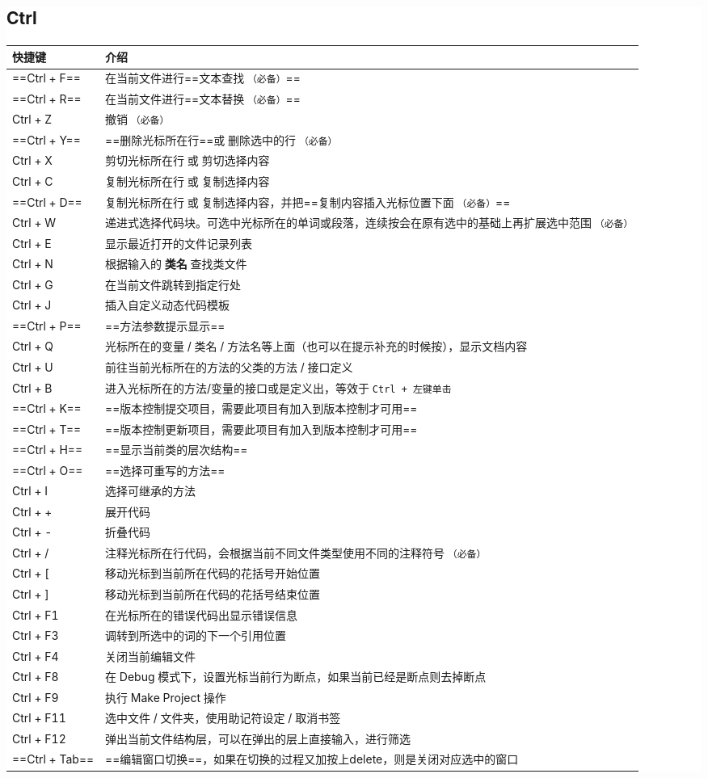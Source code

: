 ## Ctrl

| 快捷键              | 介绍                                                         |
| :------------------ | :----------------------------------------------------------- |
| ==Ctrl + F==        | 在当前文件进行==文本查找 `（必备）`==                        |
| ==Ctrl + R==        | 在当前文件进行==文本替换 `（必备）`==                        |
| Ctrl + Z            | 撤销 `（必备）`                                              |
| ==Ctrl + Y==        | ==删除光标所在行==或 删除选中的行 `（必备）`                 |
| Ctrl + X            | 剪切光标所在行 或 剪切选择内容                               |
| Ctrl + C            | 复制光标所在行 或 复制选择内容                               |
| ==Ctrl + D==        | 复制光标所在行 或 复制选择内容，并把==复制内容插入光标位置下面 `（必备）`== |
| Ctrl + W            | 递进式选择代码块。可选中光标所在的单词或段落，连续按会在原有选中的基础上再扩展选中范围 `（必备）` |
| Ctrl + E            | 显示最近打开的文件记录列表                                   |
| Ctrl + N            | 根据输入的 **类名** 查找类文件                               |
| Ctrl + G            | 在当前文件跳转到指定行处                                     |
| Ctrl + J            | 插入自定义动态代码模板                                       |
| ==Ctrl + P==        | ==方法参数提示显示==                                         |
| Ctrl + Q            | 光标所在的变量 / 类名 / 方法名等上面（也可以在提示补充的时候按），显示文档内容 |
| Ctrl + U            | 前往当前光标所在的方法的父类的方法 / 接口定义                |
| Ctrl + B            | 进入光标所在的方法/变量的接口或是定义出，等效于 `Ctrl + 左键单击` |
| ==Ctrl + K==        | ==版本控制提交项目，需要此项目有加入到版本控制才可用==       |
| ==Ctrl + T==        | ==版本控制更新项目，需要此项目有加入到版本控制才可用==       |
| ==Ctrl + H==        | ==显示当前类的层次结构==                                     |
| ==Ctrl + O==        | ==选择可重写的方法==                                         |
| Ctrl + I            | 选择可继承的方法                                             |
| Ctrl + +            | 展开代码                                                     |
| Ctrl + -            | 折叠代码                                                     |
| Ctrl + /            | 注释光标所在行代码，会根据当前不同文件类型使用不同的注释符号 `（必备）` |
| Ctrl + [            | 移动光标到当前所在代码的花括号开始位置                       |
| Ctrl + ]            | 移动光标到当前所在代码的花括号结束位置                       |
| Ctrl + F1           | 在光标所在的错误代码出显示错误信息                           |
| Ctrl + F3           | 调转到所选中的词的下一个引用位置                             |
| Ctrl + F4           | 关闭当前编辑文件                                             |
| Ctrl + F8           | 在 Debug 模式下，设置光标当前行为断点，如果当前已经是断点则去掉断点 |
| Ctrl + F9           | 执行 Make Project 操作                                       |
| Ctrl + F11          | 选中文件 / 文件夹，使用助记符设定 / 取消书签                 |
| Ctrl + F12          | 弹出当前文件结构层，可以在弹出的层上直接输入，进行筛选       |
| ==Ctrl + Tab==      | ==编辑窗口切换==，如果在切换的过程又加按上delete，则是关闭对应选中的窗口 |